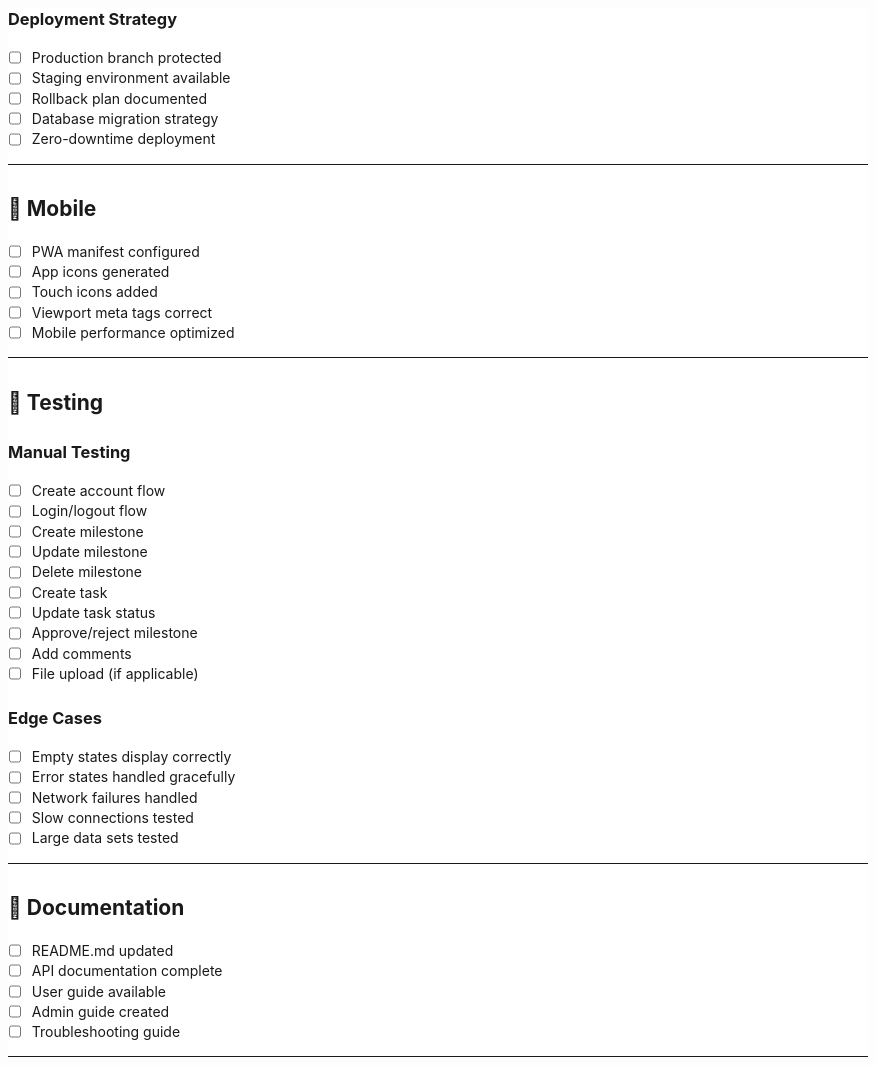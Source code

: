 ### **Deployment Strategy**
- [ ] Production branch protected
- [ ] Staging environment available
- [ ] Rollback plan documented
- [ ] Database migration strategy
- [ ] Zero-downtime deployment

---

## 📱 Mobile

- [ ] PWA manifest configured
- [ ] App icons generated
- [ ] Touch icons added
- [ ] Viewport meta tags correct
- [ ] Mobile performance optimized

---

## 🧪 Testing

### **Manual Testing**
- [ ] Create account flow
- [ ] Login/logout flow
- [ ] Create milestone
- [ ] Update milestone
- [ ] Delete milestone
- [ ] Create task
- [ ] Update task status
- [ ] Approve/reject milestone
- [ ] Add comments
- [ ] File upload (if applicable)

### **Edge Cases**
- [ ] Empty states display correctly
- [ ] Error states handled gracefully
- [ ] Network failures handled
- [ ] Slow connections tested
- [ ] Large data sets tested

---

## 📖 Documentation

- [ ] README.md updated
- [ ] API documentation complete
- [ ] User guide available
- [ ] Admin guide created
- [ ] Troubleshooting guide

---